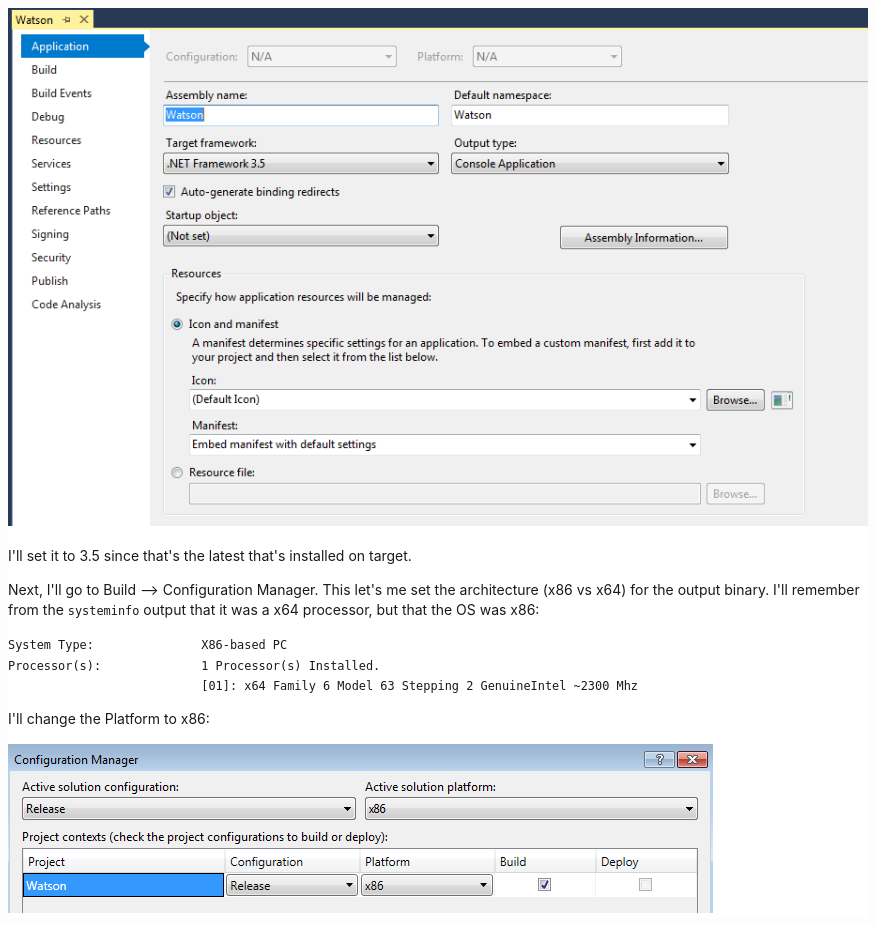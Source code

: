 ![](/img/1550869015761.png)

I'll set it to 3.5 since that's the latest that's installed on target.

Next, I'll go to Build --\> Configuration Manager. This let's me set the
architecture (x86 vs x64) for the output binary. I'll remember from the
`systeminfo` output that it was a x64 processor, but that the OS was
x86:



    System Type:               X86-based PC
    Processor(s):              1 Processor(s) Installed.         
                               [01]: x64 Family 6 Model 63 Stepping 2 GenuineIntel ~2300 Mhz



I'll change the Platform to x86:

![](/img/1550869563858.png)
